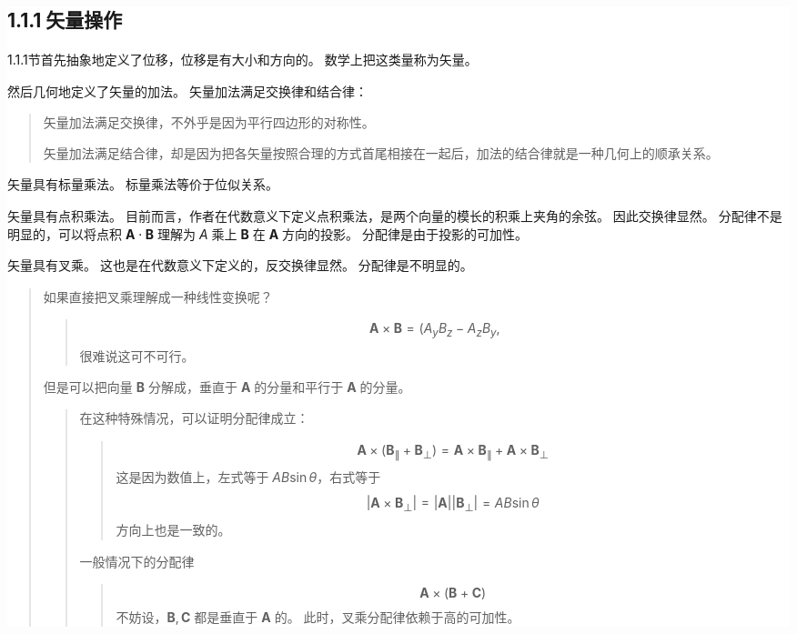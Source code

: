 
## 1.1.1 矢量操作

1.1.1节首先抽象地定义了位移，位移是有大小和方向的。
数学上把这类量称为矢量。

然后几何地定义了矢量的加法。
矢量加法满足交换律和结合律：

> 矢量加法满足交换律，不外乎是因为平行四边形的对称性。
> 
> 矢量加法满足结合律，却是因为把各矢量按照合理的方式首尾相接在一起后，加法的结合律就是一种几何上的顺承关系。

矢量具有标量乘法。
标量乘法等价于位似关系。

矢量具有点积乘法。
目前而言，作者在代数意义下定义点积乘法，是两个向量的模长的积乘上夹角的余弦。
因此交换律显然。
分配律不是明显的，可以将点积 $\boldsymbol A \cdot \boldsymbol B$ 理解为 $A$ 乘上 $\boldsymbol B$ 在 $\boldsymbol A$ 方向的投影。
分配律是由于投影的可加性。

矢量具有叉乘。
这也是在代数意义下定义的，反交换律显然。
分配律是不明显的。

> 如果直接把叉乘理解成一种线性变换呢？
> > $$
> >   \boldsymbol A \times \boldsymbol B = 
> >   (A_yB_z - A_zB_y, 
> > $$
> > 很难说这可不可行。
> 
> 但是可以把向量 $\boldsymbol B$ 分解成，垂直于 $\boldsymbol A$ 的分量和平行于 $\boldsymbol A$ 的分量。
> > 在这种特殊情况，可以证明分配律成立：
> > > $$
> > >   \boldsymbol A \times (\boldsymbol B_{\parallel} + \boldsymbol B_{\perp}) = \boldsymbol A \times \boldsymbol B_{\parallel} + \boldsymbol A \times \boldsymbol B_{\perp}
> > > $$
> > > 这是因为数值上，左式等于 $AB\sin\theta$，右式等于
> > > $$
> > >   | \boldsymbol A \times \boldsymbol B_{\perp} |
> > >   = |\boldsymbol A| |\boldsymbol B_{\perp} |
> > >   = A B\sin\theta
> > > $$
> > > 方向上也是一致的。
> > 
> > 一般情况下的分配律
> > > $$
> > >   \boldsymbol A \times (\boldsymbol B + \boldsymbol C)
> > > $$
> > > 不妨设，$\boldsymbol B, \boldsymbol C$ 都是垂直于 $\boldsymbol A$ 的。
> > > 此时，叉乘分配律依赖于高的可加性。
